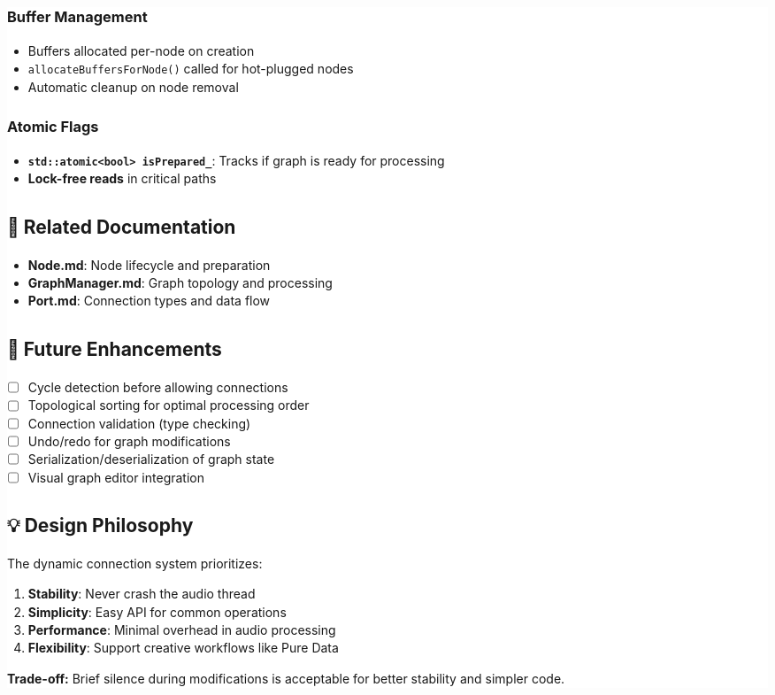 ### Buffer Management
- Buffers allocated per-node on creation
- `allocateBuffersForNode()` called for hot-plugged nodes
- Automatic cleanup on node removal

### Atomic Flags
- **`std::atomic<bool> isPrepared_`**: Tracks if graph is ready for processing
- **Lock-free reads** in critical paths

## 📖 Related Documentation

- **Node.md**: Node lifecycle and preparation
- **GraphManager.md**: Graph topology and processing
- **Port.md**: Connection types and data flow

## 🚀 Future Enhancements

- [ ] Cycle detection before allowing connections
- [ ] Topological sorting for optimal processing order
- [ ] Connection validation (type checking)
- [ ] Undo/redo for graph modifications
- [ ] Serialization/deserialization of graph state
- [ ] Visual graph editor integration

## 💡 Design Philosophy

The dynamic connection system prioritizes:

1. **Stability**: Never crash the audio thread
2. **Simplicity**: Easy API for common operations
3. **Performance**: Minimal overhead in audio processing
4. **Flexibility**: Support creative workflows like Pure Data

**Trade-off:** Brief silence during modifications is acceptable for better stability and simpler code.
